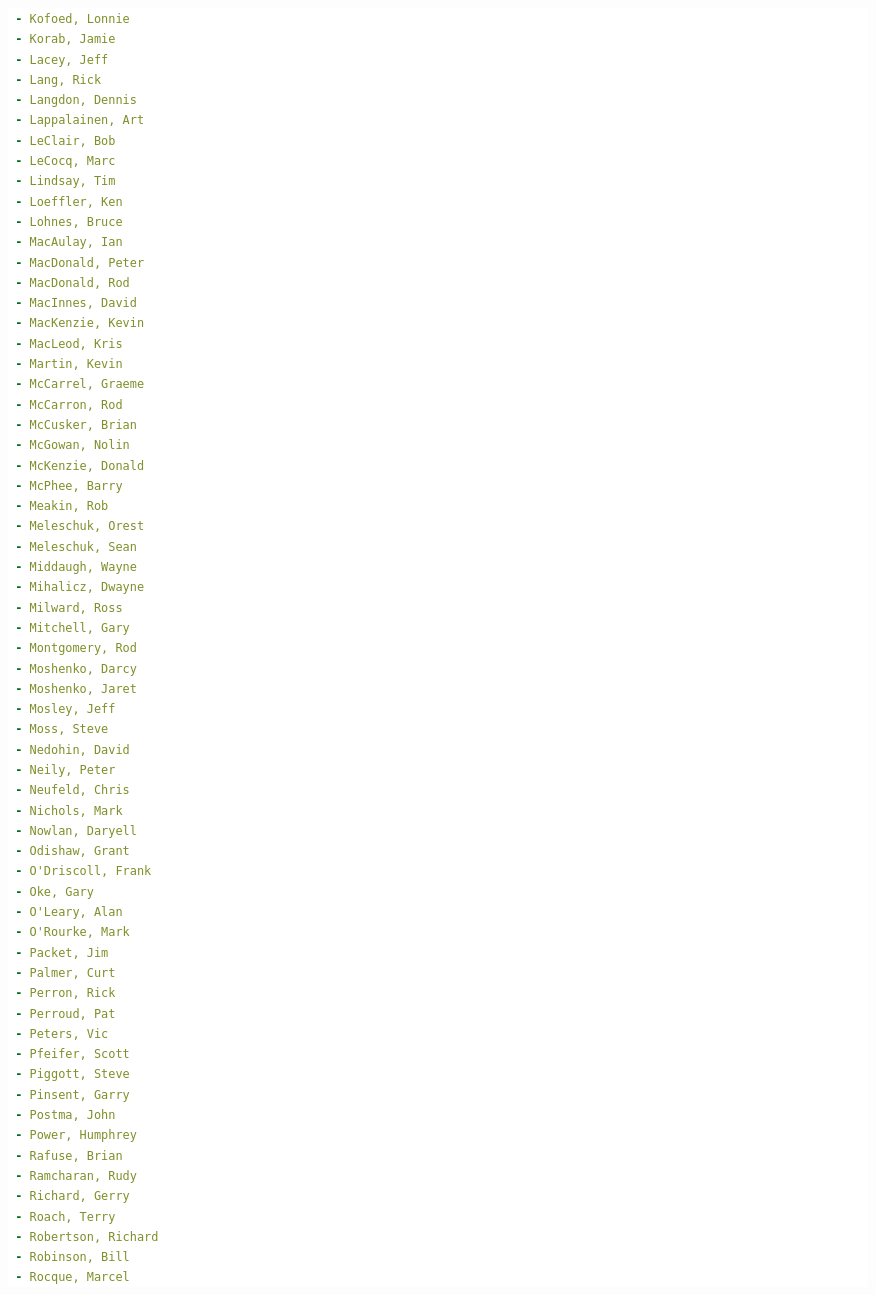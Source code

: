 ```yaml
 - Kofoed, Lonnie
 - Korab, Jamie
 - Lacey, Jeff
 - Lang, Rick
 - Langdon, Dennis
 - Lappalainen, Art
 - LeClair, Bob
 - LeCocq, Marc
 - Lindsay, Tim
 - Loeffler, Ken
 - Lohnes, Bruce
 - MacAulay, Ian
 - MacDonald, Peter
 - MacDonald, Rod
 - MacInnes, David
 - MacKenzie, Kevin
 - MacLeod, Kris
 - Martin, Kevin
 - McCarrel, Graeme
 - McCarron, Rod
 - McCusker, Brian
 - McGowan, Nolin
 - McKenzie, Donald
 - McPhee, Barry
 - Meakin, Rob
 - Meleschuk, Orest
 - Meleschuk, Sean
 - Middaugh, Wayne
 - Mihalicz, Dwayne
 - Milward, Ross
 - Mitchell, Gary
 - Montgomery, Rod
 - Moshenko, Darcy
 - Moshenko, Jaret
 - Mosley, Jeff
 - Moss, Steve
 - Nedohin, David
 - Neily, Peter
 - Neufeld, Chris
 - Nichols, Mark
 - Nowlan, Daryell
 - Odishaw, Grant
 - O'Driscoll, Frank
 - Oke, Gary
 - O'Leary, Alan
 - O'Rourke, Mark
 - Packet, Jim
 - Palmer, Curt
 - Perron, Rick
 - Perroud, Pat
 - Peters, Vic
 - Pfeifer, Scott
 - Piggott, Steve
 - Pinsent, Garry
 - Postma, John
 - Power, Humphrey
 - Rafuse, Brian
 - Ramcharan, Rudy
 - Richard, Gerry
 - Roach, Terry
 - Robertson, Richard
 - Robinson, Bill
 - Rocque, Marcel
```